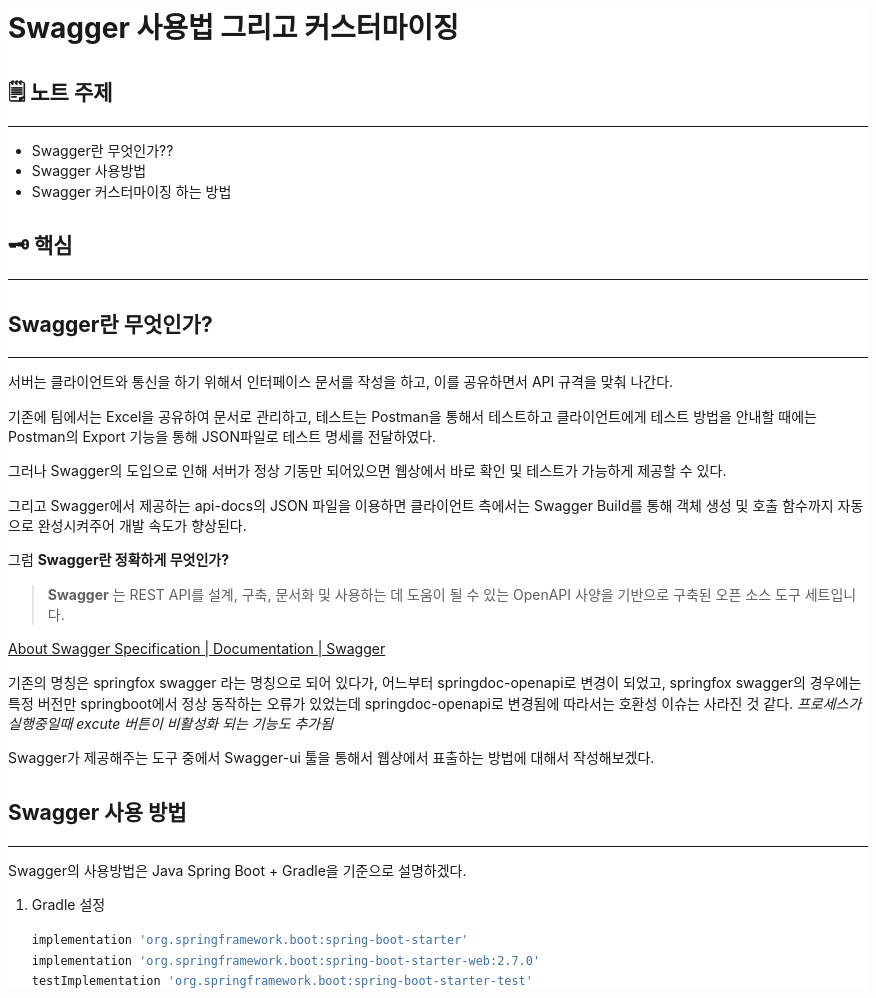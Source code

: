 # Swagger 사용법 그리고 커스터마이징


## 🗒️ 노트 주제

---

- Swagger란 무엇인가??
- Swagger 사용방법
- Swagger 커스터마이징 하는 방법

## 🗝️ 핵심

---

## Swagger란 무엇인가?

---

 서버는 클라이언트와 통신을 하기 위해서 인터페이스 문서를 작성을 하고, 이를 공유하면서 API 규격을 맞춰 나간다.

 기존에 팀에서는 Excel을 공유하여 문서로 관리하고, 테스트는 Postman을 통해서 테스트하고 클라이언트에게 테스트 방법을 안내할 때에는 Postman의 Export 기능을 통해 JSON파일로 테스트 명세를 전달하였다.

 그러나 Swagger의 도입으로 인해 서버가 정상 기동만 되어있으면 웹상에서 바로 확인 및 테스트가 가능하게 제공할 수 있다.

 그리고 Swagger에서 제공하는 api-docs의 JSON 파일을 이용하면 클라이언트 측에서는 Swagger Build를 통해 객체 생성 및 호출 함수까지 자동으로 완성시켜주어 개발 속도가 향상된다.

 그럼 **Swagger란 정확하게 무엇인가?** 

> **Swagger** 는 REST API를 설계, 구축, 문서화 및 사용하는 데 도움이 될 수 있는 OpenAPI 사양을 기반으로 구축된 오픈 소스 도구 세트입니다.
> 

[About Swagger Specification | Documentation | Swagger](https://swagger.io/docs/specification/about/)

 기존의 명칭은 springfox swagger 라는 명칭으로 되어 있다가, 어느부터 springdoc-openapi로 변경이 되었고, springfox swagger의 경우에는 특정 버전만 springboot에서 정상 동작하는 오류가 있었는데 springdoc-openapi로 변경됨에 따라서는 호환성 이슈는 사라진 것 같다. *프로세스가 실행중일때 excute 버튼이 비활성화 되는 기능도 추가됨*

Swagger가 제공해주는 도구 중에서 Swagger-ui 툴을 통해서 웹상에서 표출하는 방법에 대해서 작성해보겠다.

## Swagger 사용 방법

---

 Swagger의 사용방법은 Java Spring Boot + Gradle을 기준으로 설명하겠다.

1. Gradle 설정
    
    ```groovy
    implementation 'org.springframework.boot:spring-boot-starter'
    implementation 'org.springframework.boot:spring-boot-starter-web:2.7.0'
    testImplementation 'org.springframework.boot:spring-boot-starter-test'
    